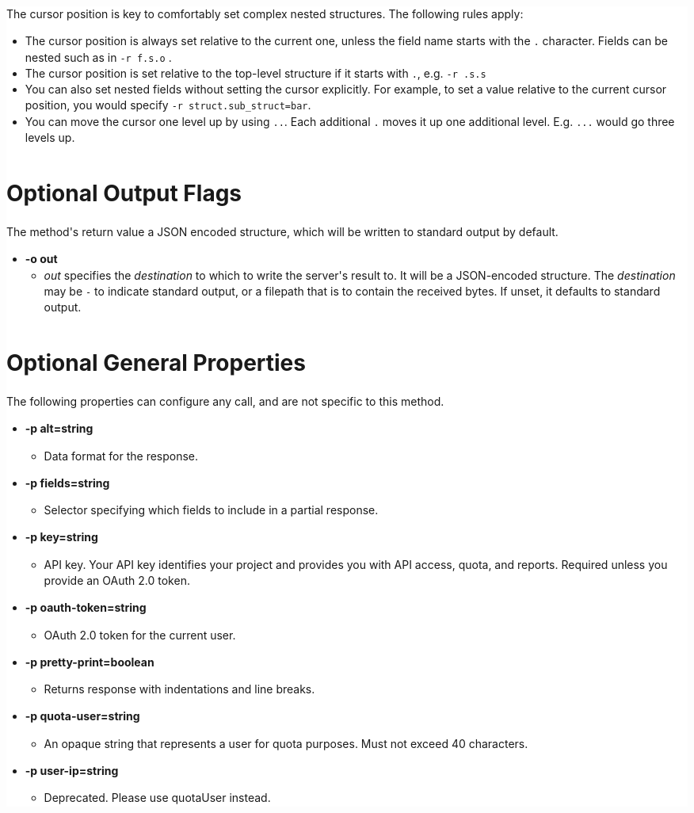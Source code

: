 The cursor position is key to comfortably set complex nested structures. The following rules apply:

* The cursor position is always set relative to the current one, unless the field name starts with the `.` character. Fields can be nested such as in `-r f.s.o` .
* The cursor position is set relative to the top-level structure if it starts with `.`, e.g. `-r .s.s`
* You can also set nested fields without setting the cursor explicitly. For example, to set a value relative to the current cursor position, you would specify `-r struct.sub_struct=bar`.
* You can move the cursor one level up by using `..`. Each additional `.` moves it up one additional level. E.g. `...` would go three levels up.


# Optional Output Flags

The method's return value a JSON encoded structure, which will be written to standard output by default.

* **-o out**
    - *out* specifies the *destination* to which to write the server's result to.
      It will be a JSON-encoded structure.
      The *destination* may be `-` to indicate standard output, or a filepath that is to contain the received bytes.
      If unset, it defaults to standard output.
# Optional General Properties

The following properties can configure any call, and are not specific to this method.

* **-p alt=string**
    - Data format for the response.

* **-p fields=string**
    - Selector specifying which fields to include in a partial response.

* **-p key=string**
    - API key. Your API key identifies your project and provides you with API access, quota, and reports. Required unless you provide an OAuth 2.0 token.

* **-p oauth-token=string**
    - OAuth 2.0 token for the current user.

* **-p pretty-print=boolean**
    - Returns response with indentations and line breaks.

* **-p quota-user=string**
    - An opaque string that represents a user for quota purposes. Must not exceed 40 characters.

* **-p user-ip=string**
    - Deprecated. Please use quotaUser instead.
